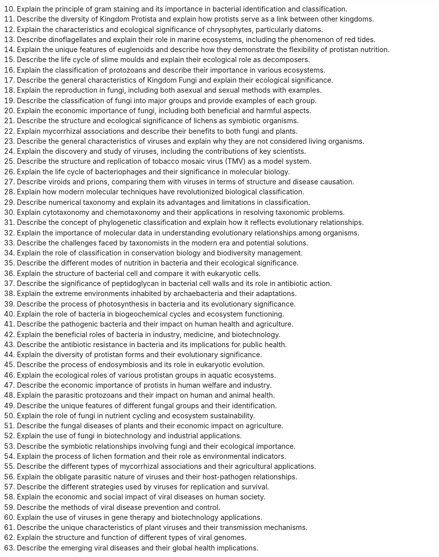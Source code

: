 10. Explain the principle of gram staining and its importance in bacterial identification and classification.
11. Describe the diversity of Kingdom Protista and explain how protists serve as a link between other kingdoms.
12. Explain the characteristics and ecological significance of chrysophytes, particularly diatoms.
13. Describe dinoflagellates and explain their role in marine ecosystems, including the phenomenon of red tides.
14. Explain the unique features of euglenoids and describe how they demonstrate the flexibility of protistan nutrition.
15. Describe the life cycle of slime moulds and explain their ecological role as decomposers.
16. Explain the classification of protozoans and describe their importance in various ecosystems.
17. Describe the general characteristics of Kingdom Fungi and explain their ecological significance.
18. Explain the reproduction in fungi, including both asexual and sexual methods with examples.
19. Describe the classification of fungi into major groups and provide examples of each group.
20. Explain the economic importance of fungi, including both beneficial and harmful aspects.
21. Describe the structure and ecological significance of lichens as symbiotic organisms.
22. Explain mycorrhizal associations and describe their benefits to both fungi and plants.
23. Describe the general characteristics of viruses and explain why they are not considered living organisms.
24. Explain the discovery and study of viruses, including the contributions of key scientists.
25. Describe the structure and replication of tobacco mosaic virus (TMV) as a model system.
26. Explain the life cycle of bacteriophages and their significance in molecular biology.
27. Describe viroids and prions, comparing them with viruses in terms of structure and disease causation.
28. Explain how modern molecular techniques have revolutionized biological classification.
29. Describe numerical taxonomy and explain its advantages and limitations in classification.
30. Explain cytotaxonomy and chemotaxonomy and their applications in resolving taxonomic problems.
31. Describe the concept of phylogenetic classification and explain how it reflects evolutionary relationships.
32. Explain the importance of molecular data in understanding evolutionary relationships among organisms.
33. Describe the challenges faced by taxonomists in the modern era and potential solutions.
34. Explain the role of classification in conservation biology and biodiversity management.
35. Describe the different modes of nutrition in bacteria and their ecological significance.
36. Explain the structure of bacterial cell and compare it with eukaryotic cells.
37. Describe the significance of peptidoglycan in bacterial cell walls and its role in antibiotic action.
38. Explain the extreme environments inhabited by archaebacteria and their adaptations.
39. Describe the process of photosynthesis in bacteria and its evolutionary significance.
40. Explain the role of bacteria in biogeochemical cycles and ecosystem functioning.
41. Describe the pathogenic bacteria and their impact on human health and agriculture.
42. Explain the beneficial roles of bacteria in industry, medicine, and biotechnology.
43. Describe the antibiotic resistance in bacteria and its implications for public health.
44. Explain the diversity of protistan forms and their evolutionary significance.
45. Describe the process of endosymbiosis and its role in eukaryotic evolution.
46. Explain the ecological roles of various protistan groups in aquatic ecosystems.
47. Describe the economic importance of protists in human welfare and industry.
48. Explain the parasitic protozoans and their impact on human and animal health.
49. Describe the unique features of different fungal groups and their identification.
50. Explain the role of fungi in nutrient cycling and ecosystem sustainability.
51. Describe the fungal diseases of plants and their economic impact on agriculture.
52. Explain the use of fungi in biotechnology and industrial applications.
53. Describe the symbiotic relationships involving fungi and their ecological importance.
54. Explain the process of lichen formation and their role as environmental indicators.
55. Describe the different types of mycorrhizal associations and their agricultural applications.
56. Explain the obligate parasitic nature of viruses and their host-pathogen relationships.
57. Describe the different strategies used by viruses for replication and survival.
58. Explain the economic and social impact of viral diseases on human society.
59. Describe the methods of viral disease prevention and control.
60. Explain the use of viruses in gene therapy and biotechnology applications.
61. Describe the unique characteristics of plant viruses and their transmission mechanisms.
62. Explain the structure and function of different types of viral genomes.
63. Describe the emerging viral diseases and their global health implications.